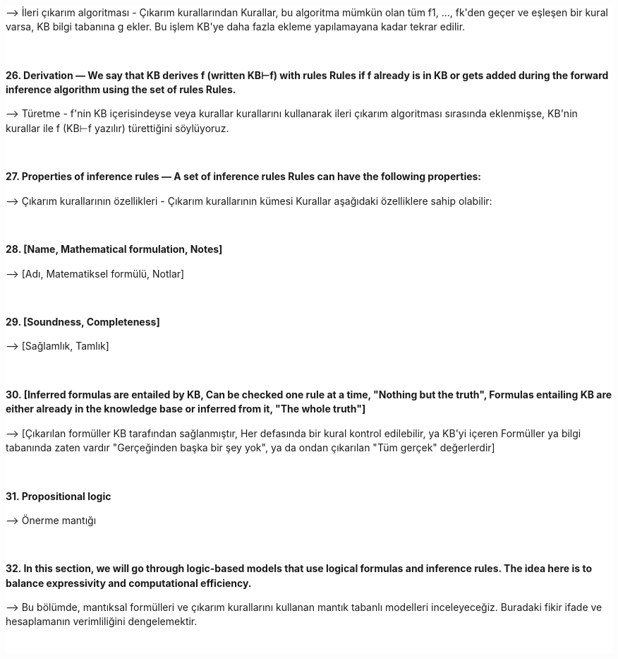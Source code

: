 &#10230; İleri çıkarım algoritması - Çıkarım kurallarından Kurallar, bu algoritma mümkün olan tüm f1, ..., fk'den geçer ve eşleşen bir kural varsa, KB bilgi tabanına g ekler. Bu işlem KB'ye daha fazla ekleme yapılamayana kadar tekrar edilir.

<br>


**26. Derivation ― We say that KB derives f (written KB⊢f) with rules Rules if f already is in KB or gets added during the forward inference algorithm using the set of rules Rules.**

&#10230; Türetme - f'nin KB içerisindeyse veya kurallar kurallarını kullanarak ileri çıkarım algoritması sırasında eklenmişse, KB'nin kurallar ile f (KB⊢f yazılır) türettiğini söylüyoruz.

<br>


**27. Properties of inference rules ― A set of inference rules Rules can have the following properties:**

&#10230; Çıkarım kurallarının özellikleri - Çıkarım kurallarının kümesi Kurallar aşağıdaki özelliklere sahip olabilir:

<br>


**28. [Name, Mathematical formulation, Notes]**

&#10230; [Adı, Matematiksel formülü, Notlar]

<br>


**29. [Soundness, Completeness]**

&#10230; [Sağlamlık, Tamlık]

<br>


**30. [Inferred formulas are entailed by KB, Can be checked one rule at a time, "Nothing but the truth", Formulas entailing KB are either already in the knowledge base or inferred from it, "The whole truth"]**

&#10230; [Çıkarılan formüller KB tarafından sağlanmıştır, Her defasında bir kural kontrol edilebilir, ya KB'yi içeren Formüller ya bilgi tabanında zaten vardır "Gerçeğinden başka bir şey yok", ya da ondan çıkarılan "Tüm gerçek" değerlerdir]

<br>


**31. Propositional logic**

&#10230; Önerme mantığı

<br>


**32. In this section, we will go through logic-based models that use logical formulas and inference rules. The idea here is to balance expressivity and computational efficiency.**

&#10230; Bu bölümde, mantıksal formülleri ve çıkarım kurallarını kullanan mantık tabanlı modelleri inceleyeceğiz. Buradaki fikir ifade ve hesaplamanın verimliliğini dengelemektir.

<br>
